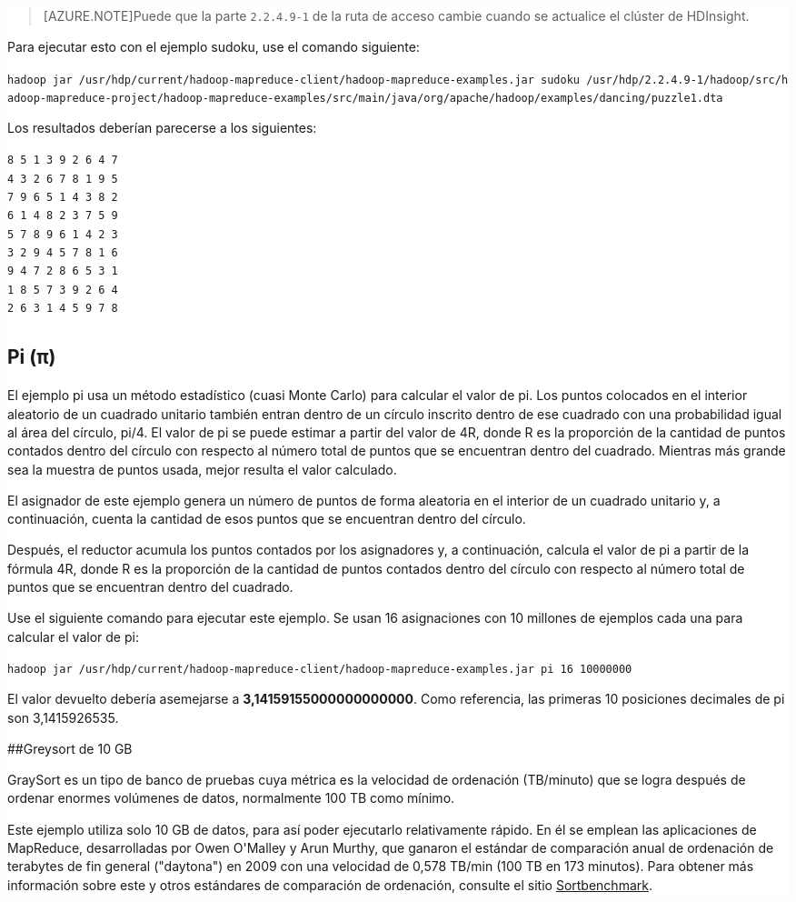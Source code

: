 > [AZURE.NOTE]Puede que la parte `2.2.4.9-1` de la ruta de acceso cambie cuando se actualice el clúster de HDInsight.

Para ejecutar esto con el ejemplo sudoku, use el comando siguiente:

    hadoop jar /usr/hdp/current/hadoop-mapreduce-client/hadoop-mapreduce-examples.jar sudoku /usr/hdp/2.2.4.9-1/hadoop/src/hadoop-mapreduce-project/hadoop-mapreduce-examples/src/main/java/org/apache/hadoop/examples/dancing/puzzle1.dta

Los resultados deberían parecerse a los siguientes:

    8 5 1 3 9 2 6 4 7
    4 3 2 6 7 8 1 9 5
    7 9 6 5 1 4 3 8 2
    6 1 4 8 2 3 7 5 9
    5 7 8 9 6 1 4 2 3
    3 2 9 4 5 7 8 1 6
    9 4 7 2 8 6 5 3 1
    1 8 5 7 3 9 2 6 4
    2 6 3 1 4 5 9 7 8

## Pi (π)

El ejemplo pi usa un método estadístico (cuasi Monte Carlo) para calcular el valor de pi. Los puntos colocados en el interior aleatorio de un cuadrado unitario también entran dentro de un círculo inscrito dentro de ese cuadrado con una probabilidad igual al área del círculo, pi/4. El valor de pi se puede estimar a partir del valor de 4R, donde R es la proporción de la cantidad de puntos contados dentro del círculo con respecto al número total de puntos que se encuentran dentro del cuadrado. Mientras más grande sea la muestra de puntos usada, mejor resulta el valor calculado.

El asignador de este ejemplo genera un número de puntos de forma aleatoria en el interior de un cuadrado unitario y, a continuación, cuenta la cantidad de esos puntos que se encuentran dentro del círculo.

Después, el reductor acumula los puntos contados por los asignadores y, a continuación, calcula el valor de pi a partir de la fórmula 4R, donde R es la proporción de la cantidad de puntos contados dentro del círculo con respecto al número total de puntos que se encuentran dentro del cuadrado.

Use el siguiente comando para ejecutar este ejemplo. Se usan 16 asignaciones con 10 millones de ejemplos cada una para calcular el valor de pi:

    hadoop jar /usr/hdp/current/hadoop-mapreduce-client/hadoop-mapreduce-examples.jar pi 16 10000000

El valor devuelto debería asemejarse a **3,14159155000000000000**. Como referencia, las primeras 10 posiciones decimales de pi son 3,1415926535.

##Greysort de 10 GB

GraySort es un tipo de banco de pruebas cuya métrica es la velocidad de ordenación (TB/minuto) que se logra después de ordenar enormes volúmenes de datos, normalmente 100 TB como mínimo.

Este ejemplo utiliza solo 10 GB de datos, para así poder ejecutarlo relativamente rápido. En él se emplean las aplicaciones de MapReduce, desarrolladas por Owen O'Malley y Arun Murthy, que ganaron el estándar de comparación anual de ordenación de terabytes de fin general ("daytona") en 2009 con una velocidad de 0,578 TB/min (100 TB en 173 minutos). Para obtener más información sobre este y otros estándares de comparación de ordenación, consulte el sitio [Sortbenchmark](http://sortbenchmark.org/).


[hdinsight-errors]: hdinsight-debug-jobs.md
[hdinsight-use-mapreduce]: hdinsight-use-mapreduce.md
[hdinsight-sdk-documentation]: https://msdn.microsoft.com/library/azure/dn479185.aspx
[hdinsight-submit-jobs]: hdinsight-submit-hadoop-jobs-programmatically.md
[hdinsight-introduction]: hdinsight-hadoop-introduction.md
[powershell-install-configure]: ../install-configure-powershell.md
[hdinsight-get-started]: ../hdinsight-get-started.md
[hdinsight-samples]: hdinsight-run-samples.md
[hdinsight-sample-10gb-graysort]: hdinsight-sample-10gb-graysort.md
[hdinsight-sample-csharp-streaming]: hdinsight-sample-csharp-streaming.md
[hdinsight-sample-pi-estimator]: hdinsight-sample-pi-estimator.md
[hdinsight-sample-wordcount]: hdinsight-sample-wordcount.md
[hdinsight-use-hive]: hdinsight-use-hive.md
[hdinsight-use-pig]: hdinsight-use-pig.md